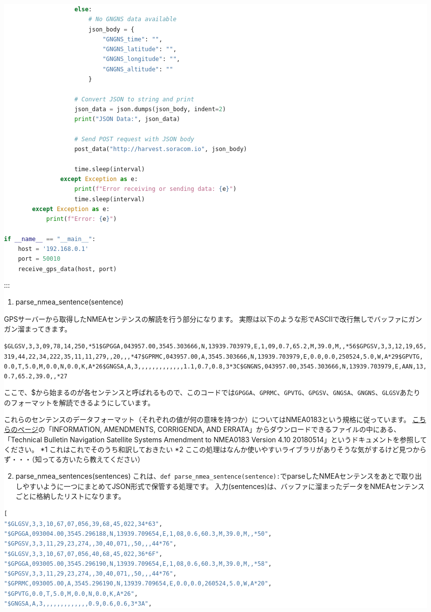 ```python
                    else:
                        # No GNGNS data available
                        json_body = {
                            "GNGNS_time": "",
                            "GNGNS_latitude": "",
                            "GNGNS_longitude": "",
                            "GNGNS_altitude": ""
                        }

                    # Convert JSON to string and print
                    json_data = json.dumps(json_body, indent=2)
                    print("JSON Data:", json_data)

                    # Send POST request with JSON body
                    post_data("http://harvest.soracom.io", json_body)

                    time.sleep(interval)
                except Exception as e:
                    print(f"Error receiving or sending data: {e}")
                    time.sleep(interval)
        except Exception as e:
            print(f"Error: {e}")

if __name__ == "__main__":
    host = '192.168.0.1'
    port = 50010
    receive_gps_data(host, port)

```
:::

1. parse_nmea_sentence(sentence)

GPSサーバーから取得したNMEAセンテンスの解読を行う部分になります。
実際は以下のような形でASCIIで改行無しでバッファにガンガン溜まってきます。
```
$GLGSV,3,3,09,78,14,250,*51$GPGGA,043957.00,3545.303666,N,13939.703979,E,1,09,0.7,65.2,M,39.0,M,,*56$GPGSV,3,3,12,19,65,319,44,22,34,222,35,11,11,279,,20,,,*47$GPRMC,043957.00,A,3545.303666,N,13939.703979,E,0.0,0.0,250524,5.0,W,A*29$GPVTG,0.0,T,5.0,M,0.0,N,0.0,K,A*26$GNGSA,A,3,,,,,,,,,,,,,1.1,0.7,0.8,3*3C$GNGNS,043957.00,3545.303666,N,13939.703979,E,AAN,13,0.7,65.2,39.0,,*27
```
ここで、$から始まるのが各センテンスと呼ばれるもので、このコードでは`GPGGA`、`GPRMC`、`GPVTG`、`GPGSV`、`GNGSA`、`GNGNS`、`GLGSV`あたりのフォーマットを解読できるようにしています。

これらのセンテンスのデータフォーマット（それぞれの値が何の意味を持つか）についてはNMEA0183という規格に従っています。
[こちらのページ](https://www.nmea.org/nmea-0183.html)の「INFORMATION, AMENDMENTS, CORRIGENDA, AND ERRATA」からダウンロードできるファイルの中にある、「Technical Bulletin Navigation Satellite Systems Amendment to NMEA0183 Version 4.10 20180514」というドキュメントを参照してください。
*1 これはこれでそのうち和訳しておきたい
*2 ここの処理はなんか使いやすいライブラリがありそうな気がするけど見つからず・・・（知ってる方いたら教えてください）

2. parse_nmea_sentences(sentences)
これは、`def parse_nmea_sentence(sentence):`でparseしたNMEAセンテンスをあとで取り出しやすいように一つにまとめてJSON形式で保管する処理です。
入力(sentences)は、バッファに溜まったデータをNMEAセンテンスごとに格納したリストになります。
```python
[
"$GLGSV,3,3,10,67,07,056,39,68,45,022,34*63",
"$GPGGA,093004.00,3545.296188,N,13939.709654,E,1,08,0.6,60.3,M,39.0,M,,*50",
"$GPGSV,3,3,11,29,23,274,,30,40,071,,50,,,44*76",
"$GLGSV,3,3,10,67,07,056,40,68,45,022,36*6F",
"$GPGGA,093005.00,3545.296190,N,13939.709654,E,1,08,0.6,60.3,M,39.0,M,,*58",
"$GPGSV,3,3,11,29,23,274,,30,40,071,,50,,,44*76",
"$GPRMC,093005.00,A,3545.296190,N,13939.709654,E,0.0,0.0,260524,5.0,W,A*20",
"$GPVTG,0.0,T,5.0,M,0.0,N,0.0,K,A*26",
"$GNGSA,A,3,,,,,,,,,,,,,0.9,0.6,0.6,3*3A",
```